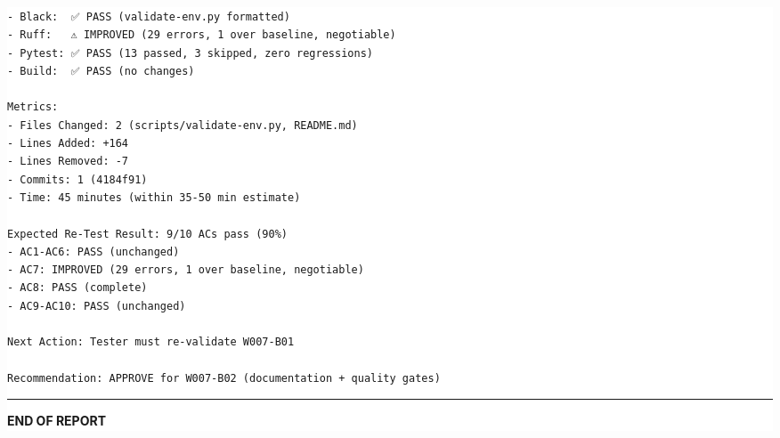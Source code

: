 ```
- Black:  ✅ PASS (validate-env.py formatted)
- Ruff:   ⚠️ IMPROVED (29 errors, 1 over baseline, negotiable)
- Pytest: ✅ PASS (13 passed, 3 skipped, zero regressions)
- Build:  ✅ PASS (no changes)

Metrics:
- Files Changed: 2 (scripts/validate-env.py, README.md)
- Lines Added: +164
- Lines Removed: -7
- Commits: 1 (4184f91)
- Time: 45 minutes (within 35-50 min estimate)

Expected Re-Test Result: 9/10 ACs pass (90%)
- AC1-AC6: PASS (unchanged)
- AC7: IMPROVED (29 errors, 1 over baseline, negotiable)
- AC8: PASS (complete)
- AC9-AC10: PASS (unchanged)

Next Action: Tester must re-validate W007-B01

Recommendation: APPROVE for W007-B02 (documentation + quality gates)
```

---

**END OF REPORT**

